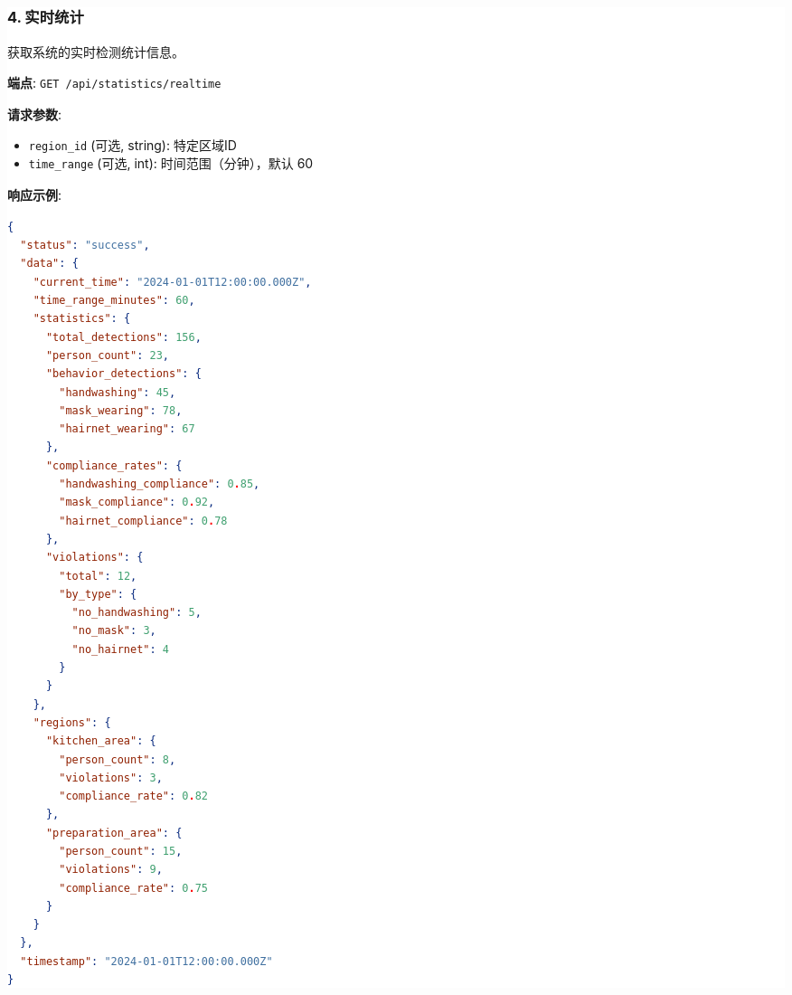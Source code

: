 ### 4. 实时统计

获取系统的实时检测统计信息。

**端点**: `GET /api/statistics/realtime`

**请求参数**:
- `region_id` (可选, string): 特定区域ID
- `time_range` (可选, int): 时间范围（分钟），默认 60

**响应示例**:
```json
{
  "status": "success",
  "data": {
    "current_time": "2024-01-01T12:00:00.000Z",
    "time_range_minutes": 60,
    "statistics": {
      "total_detections": 156,
      "person_count": 23,
      "behavior_detections": {
        "handwashing": 45,
        "mask_wearing": 78,
        "hairnet_wearing": 67
      },
      "compliance_rates": {
        "handwashing_compliance": 0.85,
        "mask_compliance": 0.92,
        "hairnet_compliance": 0.78
      },
      "violations": {
        "total": 12,
        "by_type": {
          "no_handwashing": 5,
          "no_mask": 3,
          "no_hairnet": 4
        }
      }
    },
    "regions": {
      "kitchen_area": {
        "person_count": 8,
        "violations": 3,
        "compliance_rate": 0.82
      },
      "preparation_area": {
        "person_count": 15,
        "violations": 9,
        "compliance_rate": 0.75
      }
    }
  },
  "timestamp": "2024-01-01T12:00:00.000Z"
}
```
